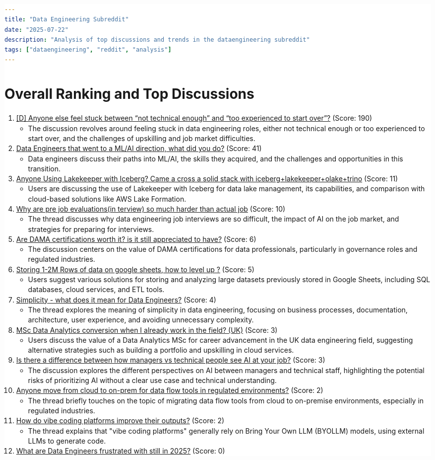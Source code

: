 ```yaml
---
title: "Data Engineering Subreddit"
date: "2025-07-22"
description: "Analysis of top discussions and trends in the dataengineering subreddit"
tags: ["dataengineering", "reddit", "analysis"]
---
```


# Overall Ranking and Top Discussions
1.  [[D] Anyone else feel stuck between “not technical enough” and “too experienced to start over”?](https://www.reddit.com/r/dataengineering/comments/1m6cr5b/anyone_else_feel_stuck_between_not_technical/) (Score: 190)
    * The discussion revolves around feeling stuck in data engineering roles, either not technical enough or too experienced to start over, and the challenges of upskilling and job market difficulties.
2.  [Data Engineers that went to a ML/AI direction, what did you do?](https://www.reddit.com/r/dataengineering/comments/1m6ht6e/data_engineers_that_went_to_a_mlai_direction_what/) (Score: 41)
    *  Data engineers discuss their paths into ML/AI, the skills they acquired, and the challenges and opportunities in this transition.
3.  [Anyone Using Lakekeeper with Iceberg? Came a cross a solid stack with iceberg+lakekeeper+olake+trino](https://www.reddit.com/r/dataengineering/comments/1m6a8i7/anyone_using_lakekeeper_with_iceberg_came_a_cross/) (Score: 11)
    * Users are discussing the use of Lakekeeper with Iceberg for data lake management, its capabilities, and comparison with cloud-based solutions like AWS Lake Formation.
4.  [Why are pre job evaluations(in terview) so much harder than actual job](https://www.reddit.com/r/dataengineering/comments/1m6lldw/why_are_pre_job_evaluationsin_terview_so_much/) (Score: 10)
    * The thread discusses why data engineering job interviews are so difficult, the impact of AI on the job market, and strategies for preparing for interviews.
5.  [Are DAMA certifications worth it? is it still appreciated to have?](https://www.reddit.com/r/dataengineering/comments/1m6d7sa/are_dama_certifications_worth_it_is_it_still/) (Score: 6)
    * The discussion centers on the value of DAMA certifications for data professionals, particularly in governance roles and regulated industries.
6.  [Storing 1-2M Rows of data on google sheets, how to level up ?](https://www.reddit.com/r/dataengineering/comments/1m6bdfe/storing_12m_rows_of_data_on_google_sheets_how_to/) (Score: 5)
    * Users suggest various solutions for storing and analyzing large datasets previously stored in Google Sheets, including SQL databases, cloud services, and ETL tools.
7.  [Simplicity - what does it mean for Data Engineers?](https://www.reddit.com/r/dataengineering/comments/1m6hid7/simplicity_what_does_it_mean_for_data_engineers/) (Score: 4)
    * The thread explores the meaning of simplicity in data engineering, focusing on business processes, documentation, architecture, user experience, and avoiding unnecessary complexity.
8.  [MSc Data Analytics conversion when I already work in the field? (UK)](https://www.reddit.com/r/dataengineering/comments/1m6fmo9/msc_data_analytics_conversion_when_i_already_work/) (Score: 3)
    * Users discuss the value of a Data Analytics MSc for career advancement in the UK data engineering field, suggesting alternative strategies such as building a portfolio and upskilling in cloud services.
9.  [Is there a difference between how managers vs technical people see AI at your job?](https://www.reddit.com/r/dataengineering/comments/1m6mwqr/is_there_a_difference_between_how_managers_vs/) (Score: 3)
    *  The discussion explores the different perspectives on AI between managers and technical staff, highlighting the potential risks of prioritizing AI without a clear use case and technical understanding.
10. [Anyone move from cloud to on-prem for data flow tools in regulated environments?](https://www.reddit.com/r/dataengineering/comments/1m6e81z/anyone_move_from_cloud_to_onprem_for_data_flow/) (Score: 2)
    * The thread briefly touches on the topic of migrating data flow tools from cloud to on-premise environments, especially in regulated industries.
11. [How do vibe coding platforms improve their outputs?](https://www.reddit.com/r/dataengineering/comments/1m6kbny/how_do_vibe_coding_platforms_improve_their_outputs/) (Score: 2)
    * The thread explains that "vibe coding platforms" generally rely on Bring Your Own LLM (BYOLLM) models, using external LLMs to generate code.
12. [What are Data Engineers frustrated with still in 2025?](https://www.reddit.com/r/dataengineering/comments/1m6fhze/what_are_data_engineers_frustrated_with_still_in/) (Score: 0)